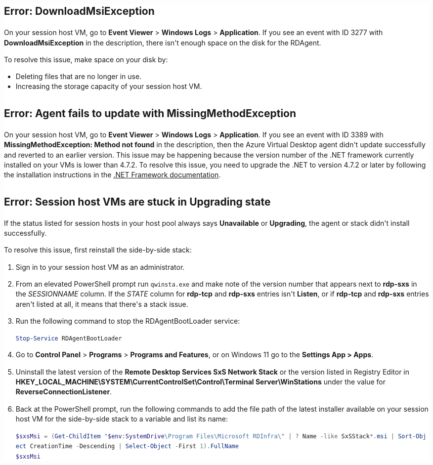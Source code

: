 ## Error: DownloadMsiException

On your session host VM, go to **Event Viewer** > **Windows Logs** > **Application**. If you see an event with ID 3277 with **DownloadMsiException** in the description, there isn't enough space on the disk for the RDAgent.

To resolve this issue, make space on your disk by:
   
   - Deleting files that are no longer in use.
   - Increasing the storage capacity of your session host VM.

## Error: Agent fails to update with MissingMethodException

On your session host VM, go to **Event Viewer** > **Windows Logs** > **Application**. If you see an event with ID 3389 with **MissingMethodException: Method not found** in the description, then the Azure Virtual Desktop agent didn't update successfully and reverted to an earlier version. This issue may be happening because the version number of the .NET framework currently installed on your VMs is lower than 4.7.2. To resolve this issue, you need to upgrade the .NET to version 4.7.2 or later by following the installation instructions in the [.NET Framework documentation](https://support.microsoft.com/topic/microsoft-net-framework-4-7-2-offline-installer-for-windows-05a72734-2127-a15d-50cf-daf56d5faec2).

## Error: Session host VMs are stuck in Upgrading state

If the status listed for session hosts in your host pool always says **Unavailable** or **Upgrading**, the agent or stack didn't install successfully. 

To resolve this issue, first reinstall the side-by-side stack:

1. Sign in to your session host VM as an administrator.

1. From an elevated PowerShell prompt run `qwinsta.exe` and make note of the version number that appears next to **rdp-sxs** in the *SESSIONNAME* column. If the *STATE* column for **rdp-tcp** and **rdp-sxs** entries isn't **Listen**, or if **rdp-tcp** and **rdp-sxs** entries aren't listed at all, it means that there's a stack issue.

1. Run the following command to stop the RDAgentBootLoader service:

   ```powershell
   Stop-Service RDAgentBootLoader
   ```

1. Go to **Control Panel** > **Programs** > **Programs and Features**, or on Windows 11 go to the **Settings App > Apps**.

1. Uninstall the latest version of the **Remote Desktop Services SxS Network Stack** or the version listed in Registry Editor in **HKEY_LOCAL_MACHINE\SYSTEM\CurrentControlSet\Control\Terminal Server\WinStations** under the value for  **ReverseConnectionListener**.

1. Back at the PowerShell prompt, run the following commands to add the file path of the latest installer available on your session host VM for the side-by-side stack to a variable and list its name:

   ```powershell
   $sxsMsi = (Get-ChildItem "$env:SystemDrive\Program Files\Microsoft RDInfra\" | ? Name -like SxSStack*.msi | Sort-Object CreationTime -Descending | Select-Object -First 1).FullName
   $sxsMsi
   ```
